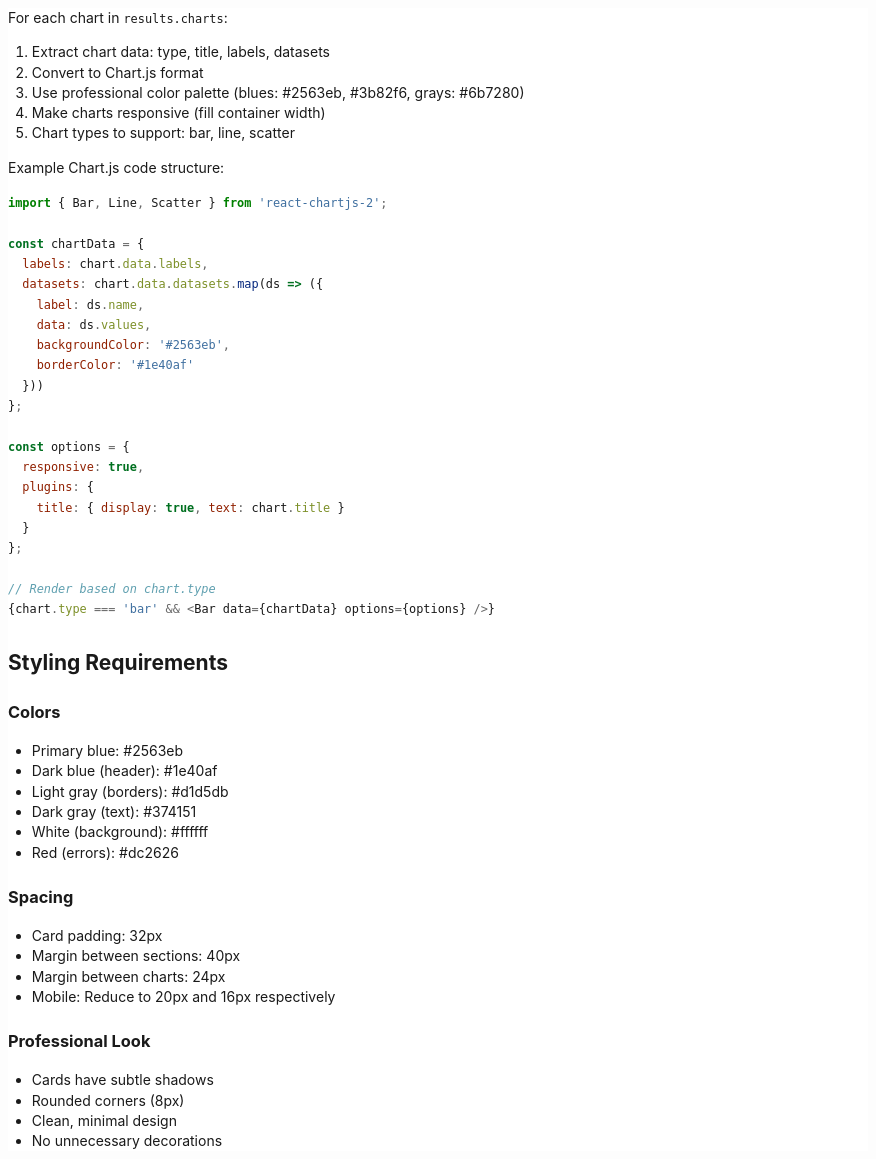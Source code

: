 For each chart in `results.charts`:
1. Extract chart data: type, title, labels, datasets
2. Convert to Chart.js format
3. Use professional color palette (blues: #2563eb, #3b82f6, grays: #6b7280)
4. Make charts responsive (fill container width)
5. Chart types to support: bar, line, scatter

Example Chart.js code structure:
```javascript
import { Bar, Line, Scatter } from 'react-chartjs-2';

const chartData = {
  labels: chart.data.labels,
  datasets: chart.data.datasets.map(ds => ({
    label: ds.name,
    data: ds.values,
    backgroundColor: '#2563eb',
    borderColor: '#1e40af'
  }))
};

const options = {
  responsive: true,
  plugins: {
    title: { display: true, text: chart.title }
  }
};

// Render based on chart.type
{chart.type === 'bar' && <Bar data={chartData} options={options} />}
```

## Styling Requirements

### Colors
- Primary blue: #2563eb
- Dark blue (header): #1e40af
- Light gray (borders): #d1d5db
- Dark gray (text): #374151
- White (background): #ffffff
- Red (errors): #dc2626

### Spacing
- Card padding: 32px
- Margin between sections: 40px
- Margin between charts: 24px
- Mobile: Reduce to 20px and 16px respectively

### Professional Look
- Cards have subtle shadows
- Rounded corners (8px)
- Clean, minimal design
- No unnecessary decorations

